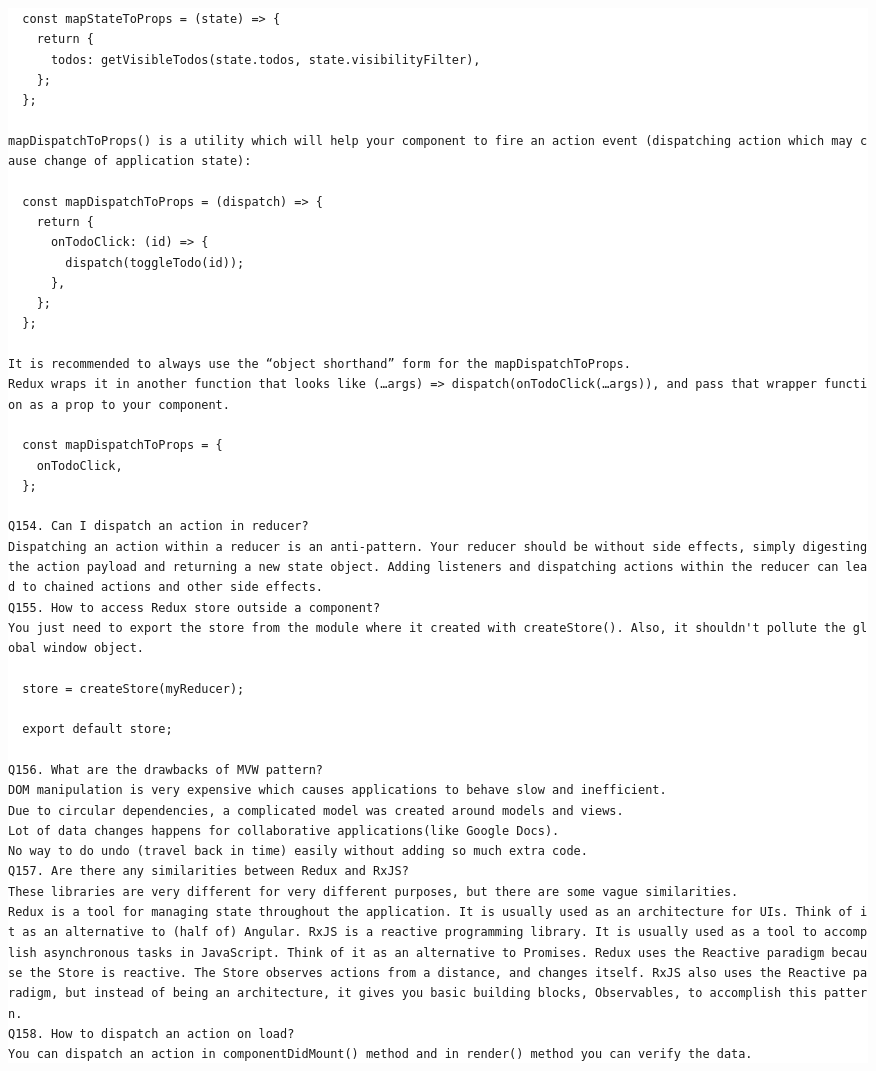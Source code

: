       const mapStateToProps = (state) => {
        return {
          todos: getVisibleTodos(state.todos, state.visibilityFilter),
        };
      };
              
    mapDispatchToProps() is a utility which will help your component to fire an action event (dispatching action which may cause change of application state):
    
      const mapDispatchToProps = (dispatch) => {
        return {
          onTodoClick: (id) => {
            dispatch(toggleTodo(id));
          },
        };
      };
              
    It is recommended to always use the “object shorthand” form for the mapDispatchToProps.
    Redux wraps it in another function that looks like (…args) => dispatch(onTodoClick(…args)), and pass that wrapper function as a prop to your component.
    
      const mapDispatchToProps = {
        onTodoClick,
      };
              
    Q154. Can I dispatch an action in reducer?
    Dispatching an action within a reducer is an anti-pattern. Your reducer should be without side effects, simply digesting the action payload and returning a new state object. Adding listeners and dispatching actions within the reducer can lead to chained actions and other side effects.
    Q155. How to access Redux store outside a component?
    You just need to export the store from the module where it created with createStore(). Also, it shouldn't pollute the global window object.
    
      store = createStore(myReducer);
    
      export default store;
              
    Q156. What are the drawbacks of MVW pattern?
    DOM manipulation is very expensive which causes applications to behave slow and inefficient.
    Due to circular dependencies, a complicated model was created around models and views.
    Lot of data changes happens for collaborative applications(like Google Docs).
    No way to do undo (travel back in time) easily without adding so much extra code.
    Q157. Are there any similarities between Redux and RxJS?
    These libraries are very different for very different purposes, but there are some vague similarities.
    Redux is a tool for managing state throughout the application. It is usually used as an architecture for UIs. Think of it as an alternative to (half of) Angular. RxJS is a reactive programming library. It is usually used as a tool to accomplish asynchronous tasks in JavaScript. Think of it as an alternative to Promises. Redux uses the Reactive paradigm because the Store is reactive. The Store observes actions from a distance, and changes itself. RxJS also uses the Reactive paradigm, but instead of being an architecture, it gives you basic building blocks, Observables, to accomplish this pattern.
    Q158. How to dispatch an action on load?
    You can dispatch an action in componentDidMount() method and in render() method you can verify the data.
    
